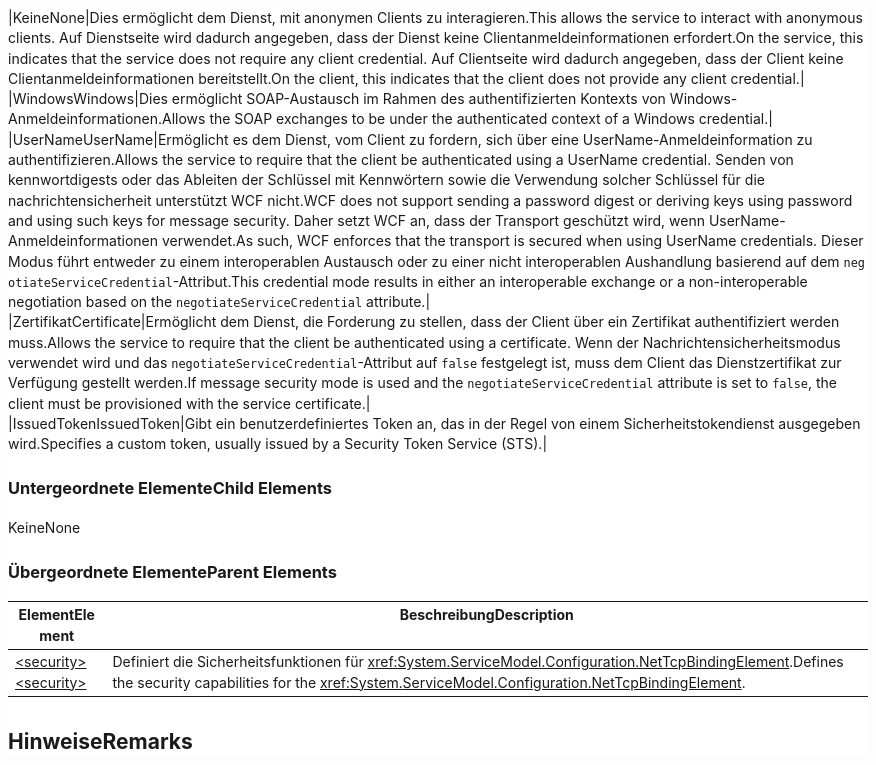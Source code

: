 |<span data-ttu-id="c656a-164">Keine</span><span class="sxs-lookup"><span data-stu-id="c656a-164">None</span></span>|<span data-ttu-id="c656a-165">Dies ermöglicht dem Dienst, mit anonymen Clients zu interagieren.</span><span class="sxs-lookup"><span data-stu-id="c656a-165">This allows the service to interact with anonymous clients.</span></span> <span data-ttu-id="c656a-166">Auf Dienstseite wird dadurch angegeben, dass der Dienst keine Clientanmeldeinformationen erfordert.</span><span class="sxs-lookup"><span data-stu-id="c656a-166">On the service, this indicates that the service does not require any client credential.</span></span> <span data-ttu-id="c656a-167">Auf Clientseite wird dadurch angegeben, dass der Client keine Clientanmeldeinformationen bereitstellt.</span><span class="sxs-lookup"><span data-stu-id="c656a-167">On the client, this indicates that the client does not provide any client credential.</span></span>|  
|<span data-ttu-id="c656a-168">Windows</span><span class="sxs-lookup"><span data-stu-id="c656a-168">Windows</span></span>|<span data-ttu-id="c656a-169">Dies ermöglicht SOAP-Austausch im Rahmen des authentifizierten Kontexts von Windows-Anmeldeinformationen.</span><span class="sxs-lookup"><span data-stu-id="c656a-169">Allows the SOAP exchanges to be under the authenticated context of a Windows credential.</span></span>|  
|<span data-ttu-id="c656a-170">UserName</span><span class="sxs-lookup"><span data-stu-id="c656a-170">UserName</span></span>|<span data-ttu-id="c656a-171">Ermöglicht es dem Dienst, vom Client zu fordern, sich über eine UserName-Anmeldeinformation zu authentifizieren.</span><span class="sxs-lookup"><span data-stu-id="c656a-171">Allows the service to require that the client be authenticated using a UserName credential.</span></span> <span data-ttu-id="c656a-172">Senden von kennwortdigests oder das Ableiten der Schlüssel mit Kennwörtern sowie die Verwendung solcher Schlüssel für die nachrichtensicherheit unterstützt WCF nicht.</span><span class="sxs-lookup"><span data-stu-id="c656a-172">WCF does not support sending a password digest or deriving keys using password and using such keys for message security.</span></span> <span data-ttu-id="c656a-173">Daher setzt WCF an, dass der Transport geschützt wird, wenn UserName-Anmeldeinformationen verwendet.</span><span class="sxs-lookup"><span data-stu-id="c656a-173">As such, WCF enforces that the transport is secured when using UserName credentials.</span></span> <span data-ttu-id="c656a-174">Dieser Modus führt entweder zu einem interoperablen Austausch oder zu einer nicht interoperablen Aushandlung basierend auf dem `negotiateServiceCredential`-Attribut.</span><span class="sxs-lookup"><span data-stu-id="c656a-174">This credential mode results in either an interoperable exchange or a non-interoperable negotiation based on the `negotiateServiceCredential` attribute.</span></span>|  
|<span data-ttu-id="c656a-175">Zertifikat</span><span class="sxs-lookup"><span data-stu-id="c656a-175">Certificate</span></span>|<span data-ttu-id="c656a-176">Ermöglicht dem Dienst, die Forderung zu stellen, dass der Client über ein Zertifikat authentifiziert werden muss.</span><span class="sxs-lookup"><span data-stu-id="c656a-176">Allows the service to require that the client be authenticated using a certificate.</span></span> <span data-ttu-id="c656a-177">Wenn der Nachrichtensicherheitsmodus verwendet wird und das `negotiateServiceCredential`-Attribut auf `false` festgelegt ist, muss dem Client das Dienstzertifikat zur Verfügung gestellt werden.</span><span class="sxs-lookup"><span data-stu-id="c656a-177">If message security mode is used and the `negotiateServiceCredential` attribute is set to `false`, the client must be provisioned with the service certificate.</span></span>|  
|<span data-ttu-id="c656a-178">IssuedToken</span><span class="sxs-lookup"><span data-stu-id="c656a-178">IssuedToken</span></span>|<span data-ttu-id="c656a-179">Gibt ein benutzerdefiniertes Token an, das in der Regel von einem Sicherheitstokendienst ausgegeben wird.</span><span class="sxs-lookup"><span data-stu-id="c656a-179">Specifies a custom token, usually issued by a Security Token Service (STS).</span></span>|  
  
### <a name="child-elements"></a><span data-ttu-id="c656a-180">Untergeordnete Elemente</span><span class="sxs-lookup"><span data-stu-id="c656a-180">Child Elements</span></span>  
 <span data-ttu-id="c656a-181">Keine</span><span class="sxs-lookup"><span data-stu-id="c656a-181">None</span></span>  
  
### <a name="parent-elements"></a><span data-ttu-id="c656a-182">Übergeordnete Elemente</span><span class="sxs-lookup"><span data-stu-id="c656a-182">Parent Elements</span></span>  
  
|<span data-ttu-id="c656a-183">Element</span><span class="sxs-lookup"><span data-stu-id="c656a-183">Element</span></span>|<span data-ttu-id="c656a-184">Beschreibung</span><span class="sxs-lookup"><span data-stu-id="c656a-184">Description</span></span>|  
|-------------|-----------------|  
|[<span data-ttu-id="c656a-185">\<security></span><span class="sxs-lookup"><span data-stu-id="c656a-185">\<security></span></span>](../../../../../docs/framework/configure-apps/file-schema/wcf/security-of-nettcpbinding.md)|<span data-ttu-id="c656a-186">Definiert die Sicherheitsfunktionen für <xref:System.ServiceModel.Configuration.NetTcpBindingElement>.</span><span class="sxs-lookup"><span data-stu-id="c656a-186">Defines the security capabilities for the <xref:System.ServiceModel.Configuration.NetTcpBindingElement>.</span></span>|  
  
## <a name="remarks"></a><span data-ttu-id="c656a-187">Hinweise</span><span class="sxs-lookup"><span data-stu-id="c656a-187">Remarks</span></span>  